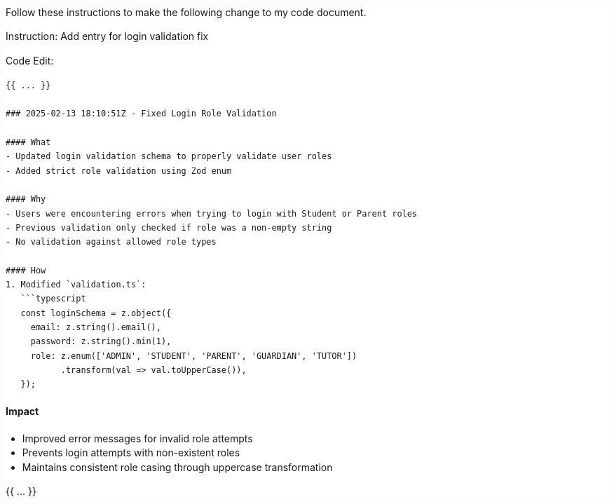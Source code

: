 Follow these instructions to make the following change to my code document.

Instruction: Add entry for login validation fix

Code Edit:
```
{{ ... }}

### 2025-02-13 18:10:51Z - Fixed Login Role Validation

#### What
- Updated login validation schema to properly validate user roles
- Added strict role validation using Zod enum

#### Why
- Users were encountering errors when trying to login with Student or Parent roles
- Previous validation only checked if role was a non-empty string
- No validation against allowed role types

#### How
1. Modified `validation.ts`:
   ```typescript
   const loginSchema = z.object({
     email: z.string().email(),
     password: z.string().min(1),
     role: z.enum(['ADMIN', 'STUDENT', 'PARENT', 'GUARDIAN', 'TUTOR'])
           .transform(val => val.toUpperCase()),
   });
   ```

#### Impact
- Improved error messages for invalid role attempts
- Prevents login attempts with non-existent roles
- Maintains consistent role casing through uppercase transformation

{{ ... }}
